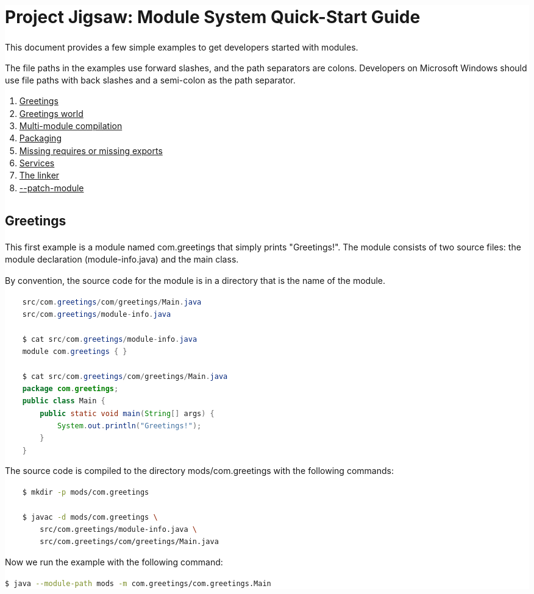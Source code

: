 # Project Jigsaw: Module System Quick-Start Guide

This document provides a few simple examples to get developers started with modules.

The file paths in the examples use forward slashes, and the path separators are colons. Developers on Microsoft Windows should use file paths with back slashes and a semi-colon as the path separator.


1. [Greetings](#greetings)
1. [Greetings world](#greetingsworld)
1. [Multi-module compilation](#multimodulecompile)
1. [Packaging](#packaging)
1. [Missing requires or missing exports](#quick-start#missing)
1. [Services](#services)
1. [The linker](#linker)
1. [--patch-module](#xoverride)

## Greetings

This first example is a module named com.greetings that simply prints "Greetings!". The module consists of two source files: the module declaration (module-info.java) and the main class.

By convention, the source code for the module is in a directory that is the name of the module.

```java
    src/com.greetings/com/greetings/Main.java
    src/com.greetings/module-info.java

    $ cat src/com.greetings/module-info.java
    module com.greetings { }

    $ cat src/com.greetings/com/greetings/Main.java
    package com.greetings;
    public class Main {
        public static void main(String[] args) {
            System.out.println("Greetings!");
        }
    }
```

The source code is compiled to the directory mods/com.greetings with the following commands: 

```bash
    $ mkdir -p mods/com.greetings

    $ javac -d mods/com.greetings \
        src/com.greetings/module-info.java \
        src/com.greetings/com/greetings/Main.java
```

Now we run the example with the following command: 

```bash
$ java --module-path mods -m com.greetings/com.greetings.Main
```
